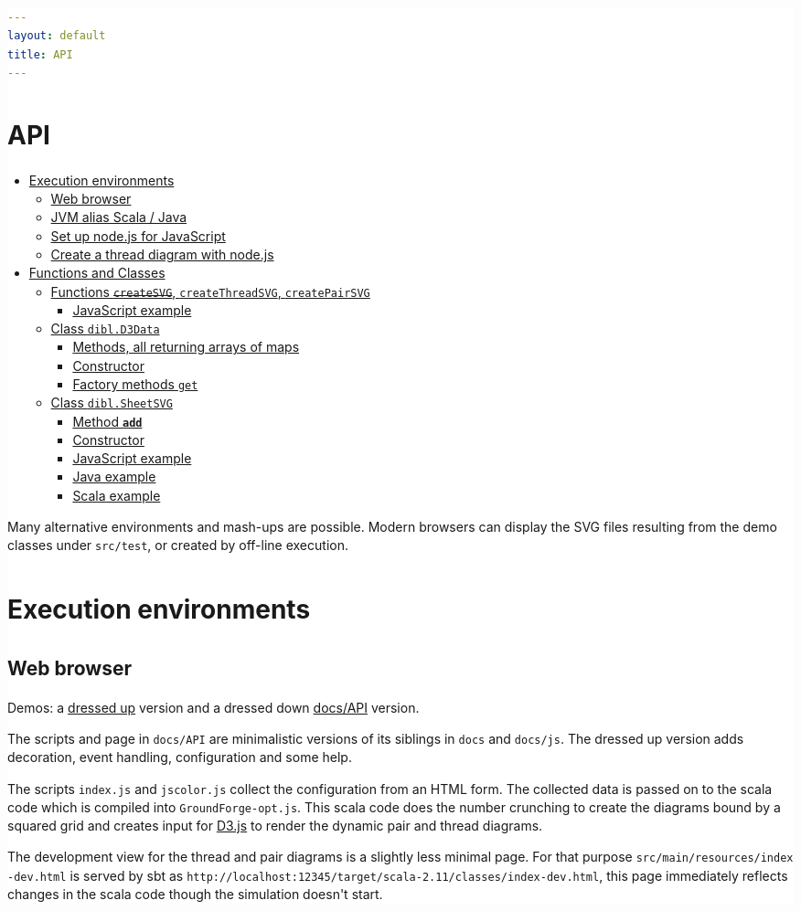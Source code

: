 ```yaml
---
layout: default
title: API
---
```


API
===

- [Execution environments](#execution-environments)
  * [Web browser](#web-browser)
  * [JVM alias Scala / Java](#jvm-alias-scala--java)
  * [Set up node.js for JavaScript](#set-up-nodejs-for-javascript)
  * [Create a thread diagram with node.js](#create-a-thread-diagram-with-nodejs)
- [Functions and Classes](#functions-and-classes)
  * [Functions <strike>`createSVG`</strike>, `createThreadSVG`, `createPairSVG`](#functions-createsvg-createthreadsvg-createpairsvg)
    + [JavaScript example](#javascript-example)
  * [Class `dibl.D3Data`](#class-dibld3data)
    + [Methods, all returning arrays of maps](#methods-all-returning-arrays-of-maps)
    + [Constructor](#constructor)
    + [Factory methods `get`](#factory-methods-get)
  * [Class `dibl.SheetSVG`](#class-diblsheetsvg)
    + [Method **`add`**](#method-add)
    + [Constructor](#constructor-1)
    + [JavaScript example](#javascript-example-1)
    + [Java example](#java-example)
    + [Scala example](#scala-example)


Many alternative environments and mash-ups are possible.
Modern browsers can display the SVG files resulting from
the demo classes under `src/test`, or created by off-line execution.


Execution environments
======================

Web browser
-----------

Demos: a [dressed up](/GroundForge/) version and a dressed down [docs/API](/GroundForge/API/index.html) version.

The scripts and page in `docs/API` are minimalistic versions of its siblings in `docs` and `docs/js`.
The dressed up version adds decoration, event handling, configuration and some help.

The scripts `index.js` and `jscolor.js` collect the configuration from an HTML form.
The collected data is passed on to the scala code which is compiled into `GroundForge-opt.js`. 
This scala code does the number crunching to create the diagrams bound by a squared grid
and creates input for [D3.js] to render the dynamic pair and thread diagrams.

The development view for the thread and pair diagrams is a slightly less minimal page.
For that purpose `src/main/resources/index-dev.html` is served by sbt as
`http://localhost:12345/target/scala-2.11/classes/index-dev.html`,
this page immediately reflects changes in the scala code though the simulation doesn't start.


[D3.js]: http://d3js.org/
[facades]: https://github.com/spaced/scala-js-d3/issues/25
[PatternDemos class]: https://github.com/d-bl/GroundForge/blob/master/src/test/scala/dibl/PatternDemos.scala
[dependencies]: https://github.com/d-bl/GroundForge/blob/b97deb1963be7e9cacb8836e708783174c3f877a/pom.xml#L12-L28
[docs/js]: https://github.com/d-bl/GroundForge/tree/master/docs/js
[create-svg.js]: https://github.com/d-bl/GroundForge/blob/master/src/main/resources/create-svg.js
[run JavaScript]: https://en.wikipedia.org/wiki/List_of_ECMAScript_engines
[node.js]: https://nodejs.org
[release]: https://github.com/d-bl/GroundForge/releases
[zip]: https://github.com/d-bl/GroundForge/archive/master.zip
[tar.gz]: https://github.com/d-bl/GroundForge/archive/master.tar.gz
[node_modules]: https://nodejs.org/download/release/v6.9.1/docs/api/modules.html#modules_loading_from_node_modules_folders
[More...]: https://nodejs.org/download/release/v6.9.1/docs/api/repl.html#repl_commands_and_special_keys
[properties]: /GroundForge/help/images/nodejs-shortcut-properties.png
[main]: /GroundForge/
[stretch]: /GroundForge/help/Bloopers#3
[sheet of paper]: https://en.wikipedia.org/wiki/Paper_size